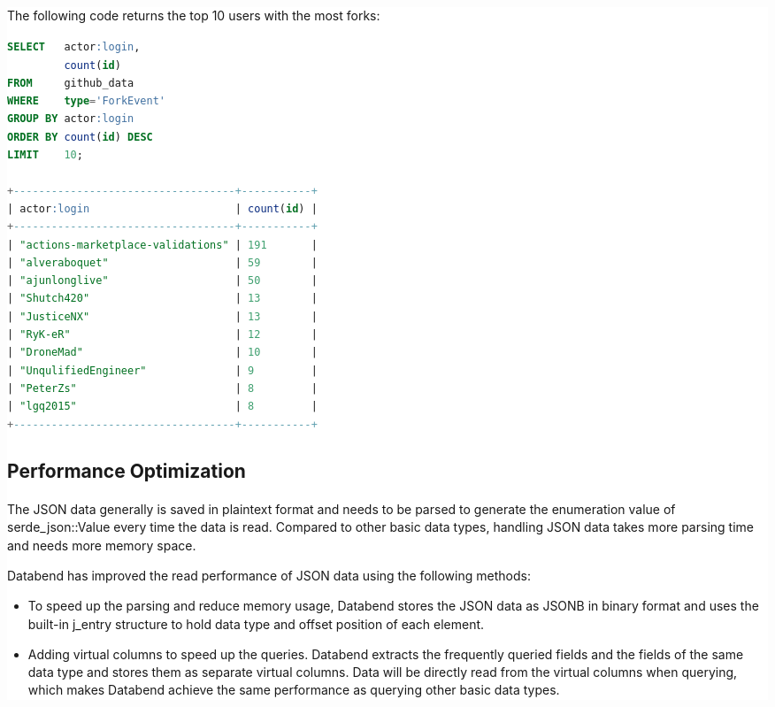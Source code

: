 The following code returns the top 10 users with the most forks:

```sql
SELECT   actor:login, 
         count(id) 
FROM     github_data 
WHERE    type='ForkEvent' 
GROUP BY actor:login 
ORDER BY count(id) DESC 
LIMIT    10;

+-----------------------------------+-----------+
| actor:login                       | count(id) |
+-----------------------------------+-----------+
| "actions-marketplace-validations" | 191       |
| "alveraboquet"                    | 59        |
| "ajunlonglive"                    | 50        |
| "Shutch420"                       | 13        |
| "JusticeNX"                       | 13        |
| "RyK-eR"                          | 12        |
| "DroneMad"                        | 10        |
| "UnqulifiedEngineer"              | 9         |
| "PeterZs"                         | 8         |
| "lgq2015"                         | 8         |
+-----------------------------------+-----------+
```

## Performance Optimization

The JSON data generally is saved in plaintext format and needs to be parsed to generate the enumeration value of serde_json::Value every time the data is read. Compared to other basic data types, handling JSON data takes more parsing time and needs more memory space.

Databend has improved the read performance of JSON data using the following methods:

- To speed up the parsing and reduce memory usage, Databend stores the JSON data as JSONB in binary format and uses the built-in j_entry structure to hold data type and offset position of each element.

- Adding virtual columns to speed up the queries. Databend extracts the frequently queried fields and the fields of the same data type and stores them as separate virtual columns. Data will be directly read from the virtual columns when querying, which makes Databend achieve the same performance as querying other basic data types.
